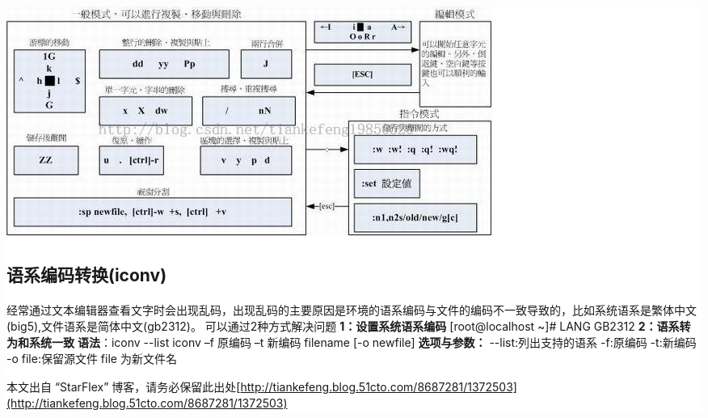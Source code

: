 ![](images/2.jpg)

## 语系编码转换(iconv)
经常通过文本编辑器查看文字时会出现乱码，出现乱码的主要原因是环境的语系编码与文件的编码不一致导致的，比如系统语系是繁体中文(big5),文件语系是简体中文(gb2312)。
可以通过2种方式解决问题
**1：设置系统语系编码**
[root@localhost ~]# LANG GB2312
**2：语系转为和系统一致**
**语法**：iconv  --list
iconv –f 原编码 –t 新编码 filename [-o newfile]
**选项与参数：**
--list:列出支持的语系
-f:原编码
-t:新编码
-o file:保留源文件 file 为新文件名

本文出自 “StarFlex” 博客，请务必保留此出处[http://tiankefeng.blog.51cto.com/8687281/1372503](http://tiankefeng.blog.51cto.com/8687281/1372503)